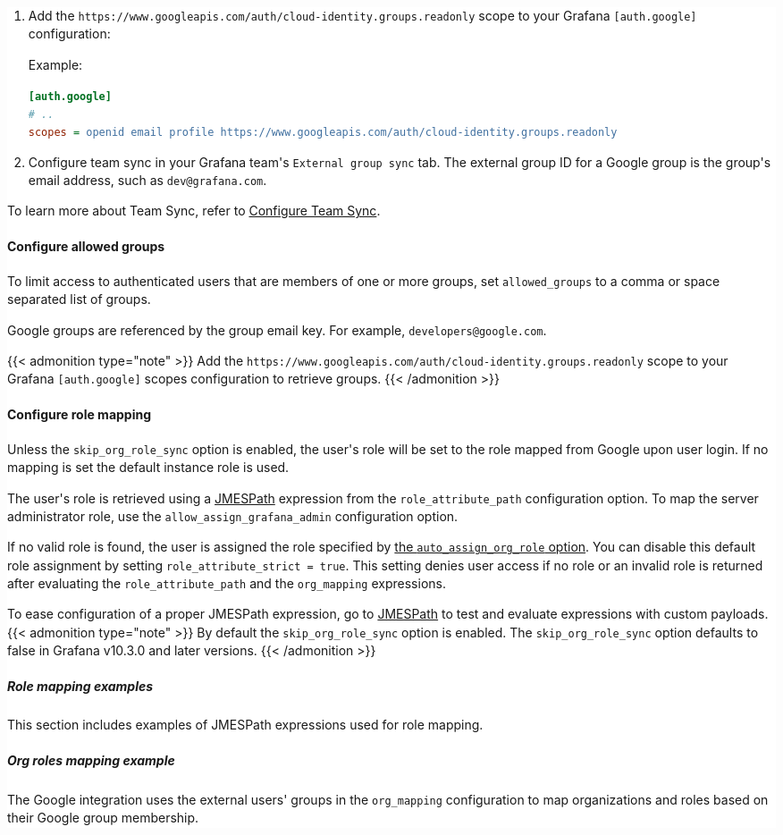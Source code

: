 1. Add the `https://www.googleapis.com/auth/cloud-identity.groups.readonly` scope to your Grafana `[auth.google]` configuration:

   Example:

   ```ini
   [auth.google]
   # ..
   scopes = openid email profile https://www.googleapis.com/auth/cloud-identity.groups.readonly
   ```

1. Configure team sync in your Grafana team's `External group sync` tab.
   The external group ID for a Google group is the group's email address, such as `dev@grafana.com`.

To learn more about Team Sync, refer to [Configure Team Sync](https://grafana.com/docs/grafana/<GRAFANA_VERSION>/setup-grafana/configure-security/configure-team-sync/).

#### Configure allowed groups

To limit access to authenticated users that are members of one or more groups, set `allowed_groups`
to a comma or space separated list of groups.

Google groups are referenced by the group email key. For example, `developers@google.com`.

{{< admonition type="note" >}}
Add the `https://www.googleapis.com/auth/cloud-identity.groups.readonly` scope to your Grafana `[auth.google]` scopes configuration to retrieve groups.
{{< /admonition >}}

#### Configure role mapping

Unless the `skip_org_role_sync` option is enabled, the user's role will be set to the role mapped from Google upon user login. If no mapping is set the default instance role is used.

The user's role is retrieved using a [JMESPath](http://jmespath.org/examples.html) expression from the `role_attribute_path` configuration option.
To map the server administrator role, use the `allow_assign_grafana_admin` configuration option.

If no valid role is found, the user is assigned the role specified by [the `auto_assign_org_role` option](../../../configure-grafana/#auto_assign_org_role).
You can disable this default role assignment by setting `role_attribute_strict = true`. This setting denies user access if no role or an invalid role is returned after evaluating the `role_attribute_path` and the `org_mapping` expressions.

To ease configuration of a proper JMESPath expression, go to [JMESPath](http://jmespath.org/) to test and evaluate expressions with custom payloads.
{{< admonition type="note" >}}
By default the `skip_org_role_sync` option is enabled. The `skip_org_role_sync` option defaults to false in Grafana v10.3.0 and later versions.
{{< /admonition >}}

##### Role mapping examples

This section includes examples of JMESPath expressions used for role mapping.

##### Org roles mapping example

The Google integration uses the external users' groups in the `org_mapping` configuration to map organizations and roles based on their Google group membership.
